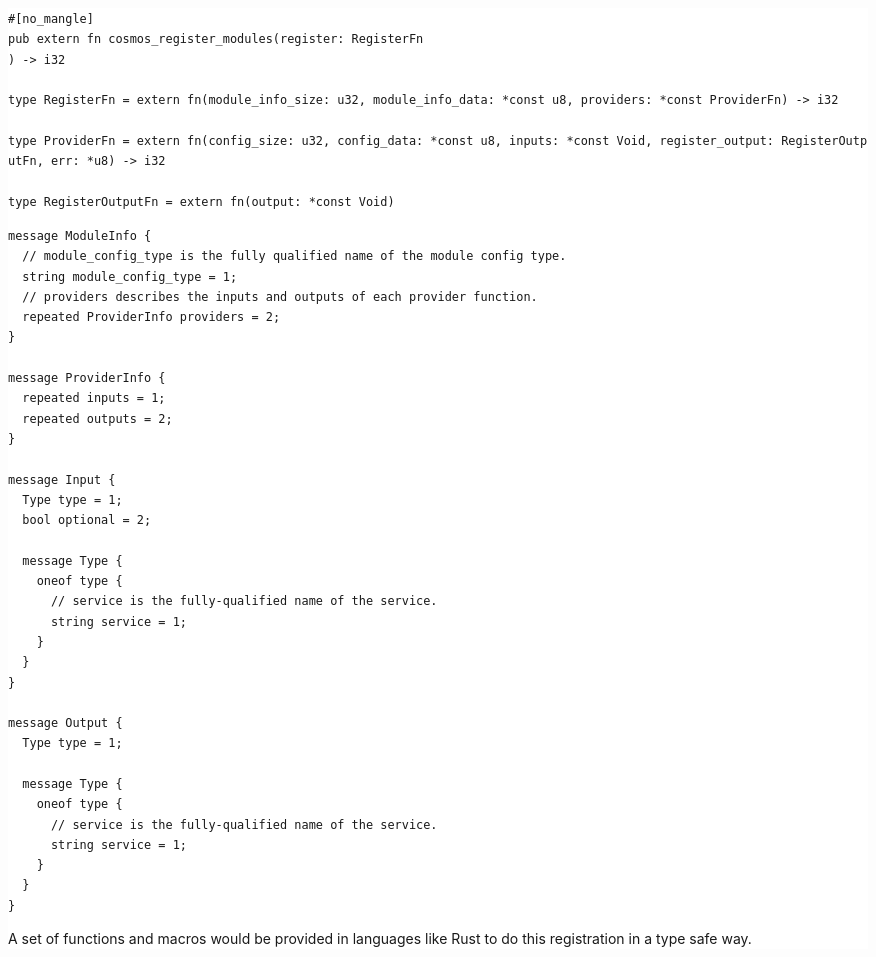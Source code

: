 ```rust!
#[no_mangle]
pub extern fn cosmos_register_modules(register: RegisterFn
) -> i32

type RegisterFn = extern fn(module_info_size: u32, module_info_data: *const u8, providers: *const ProviderFn) -> i32

type ProviderFn = extern fn(config_size: u32, config_data: *const u8, inputs: *const Void, register_output: RegisterOutputFn, err: *u8) -> i32

type RegisterOutputFn = extern fn(output: *const Void)
```

```protobuf!
message ModuleInfo {
  // module_config_type is the fully qualified name of the module config type.
  string module_config_type = 1;
  // providers describes the inputs and outputs of each provider function.
  repeated ProviderInfo providers = 2;
}

message ProviderInfo {
  repeated inputs = 1;
  repeated outputs = 2;
}

message Input {
  Type type = 1;
  bool optional = 2;
  
  message Type {
    oneof type {
      // service is the fully-qualified name of the service.
      string service = 1;
    }
  }
}

message Output {
  Type type = 1;
  
  message Type {
    oneof type {
      // service is the fully-qualified name of the service.
      string service = 1;
    }
  }
}
```

A set of functions and macros would be provided in languages like Rust to do this registration in a type safe way.
